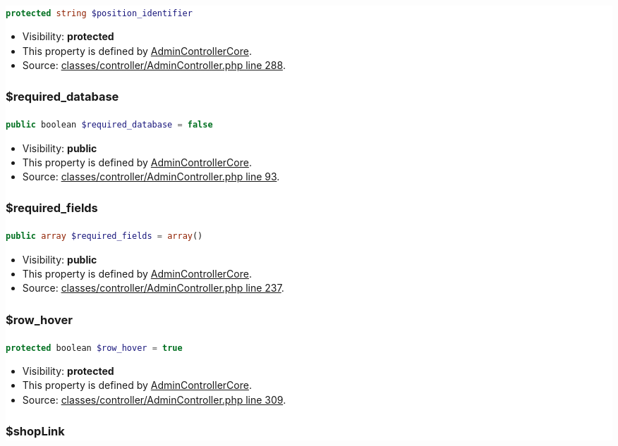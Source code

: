 ```php
protected string $position_identifier
```





* Visibility: **protected**
* This property is defined by [AdminControllerCore](class.AdminControllerCore.md).
* Source: [classes/controller/AdminController.php line 288](https://github.com/PrestaShop/PrestaShop/blob/1.6.1.3/classes/controller/AdminController.php#L288).


### <a name="property-$required_database"></a>$required_database

```php
public boolean $required_database = false
```





* Visibility: **public**
* This property is defined by [AdminControllerCore](class.AdminControllerCore.md).
* Source: [classes/controller/AdminController.php line 93](https://github.com/PrestaShop/PrestaShop/blob/1.6.1.3/classes/controller/AdminController.php#L93).


### <a name="property-$required_fields"></a>$required_fields

```php
public array $required_fields = array()
```





* Visibility: **public**
* This property is defined by [AdminControllerCore](class.AdminControllerCore.md).
* Source: [classes/controller/AdminController.php line 237](https://github.com/PrestaShop/PrestaShop/blob/1.6.1.3/classes/controller/AdminController.php#L237).


### <a name="property-$row_hover"></a>$row_hover

```php
protected boolean $row_hover = true
```





* Visibility: **protected**
* This property is defined by [AdminControllerCore](class.AdminControllerCore.md).
* Source: [classes/controller/AdminController.php line 309](https://github.com/PrestaShop/PrestaShop/blob/1.6.1.3/classes/controller/AdminController.php#L309).


### <a name="property-$shopLink"></a>$shopLink
